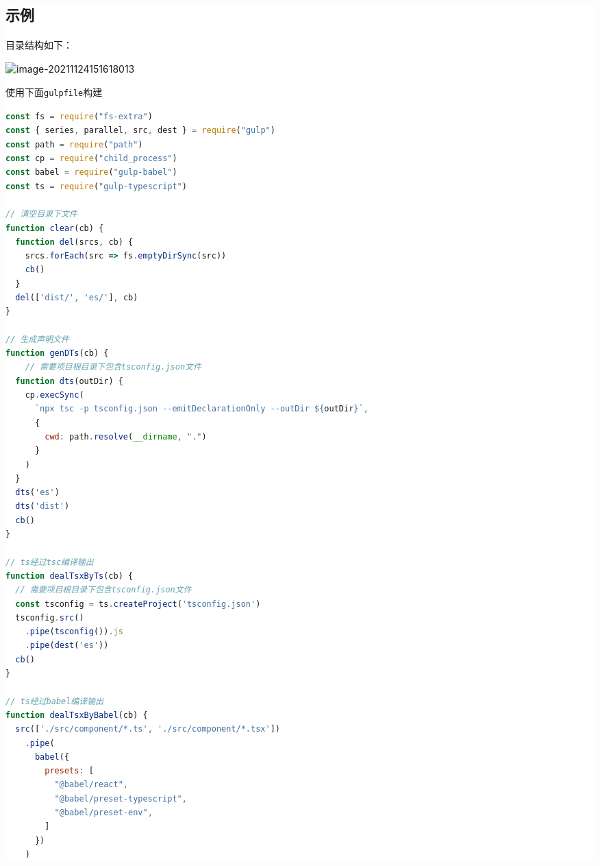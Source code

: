   

## 示例

目录结构如下：

![image-20211124151618013](image-20211124151618013.png)

使用下面`gulpfile`构建

```js
const fs = require("fs-extra")
const { series, parallel, src, dest } = require("gulp")
const path = require("path")
const cp = require("child_process")
const babel = require("gulp-babel")
const ts = require("gulp-typescript")

// 清空目录下文件
function clear(cb) {
  function del(srcs, cb) {
    srcs.forEach(src => fs.emptyDirSync(src))
    cb()
  }
  del(['dist/', 'es/'], cb)
}

// 生成声明文件
function genDTs(cb) {
    // 需要项目根目录下包含tsconfig.json文件
  function dts(outDir) {
    cp.execSync(
      `npx tsc -p tsconfig.json --emitDeclarationOnly --outDir ${outDir}`,
      {
        cwd: path.resolve(__dirname, ".")
      }
    )
  }
  dts('es')
  dts('dist')
  cb()
}

// ts经过tsc编译输出
function dealTsxByTs(cb) {
  // 需要项目根目录下包含tsconfig.json文件
  const tsconfig = ts.createProject('tsconfig.json')
  tsconfig.src()
    .pipe(tsconfig()).js
    .pipe(dest('es'))
  cb()
}

// ts经过babel编译输出
function dealTsxByBabel(cb) {
  src(['./src/component/*.ts', './src/component/*.tsx'])
    .pipe(
      babel({
        presets: [
          "@babel/react",
          "@babel/preset-typescript",
          "@babel/preset-env",
        ]
      })
    )
```